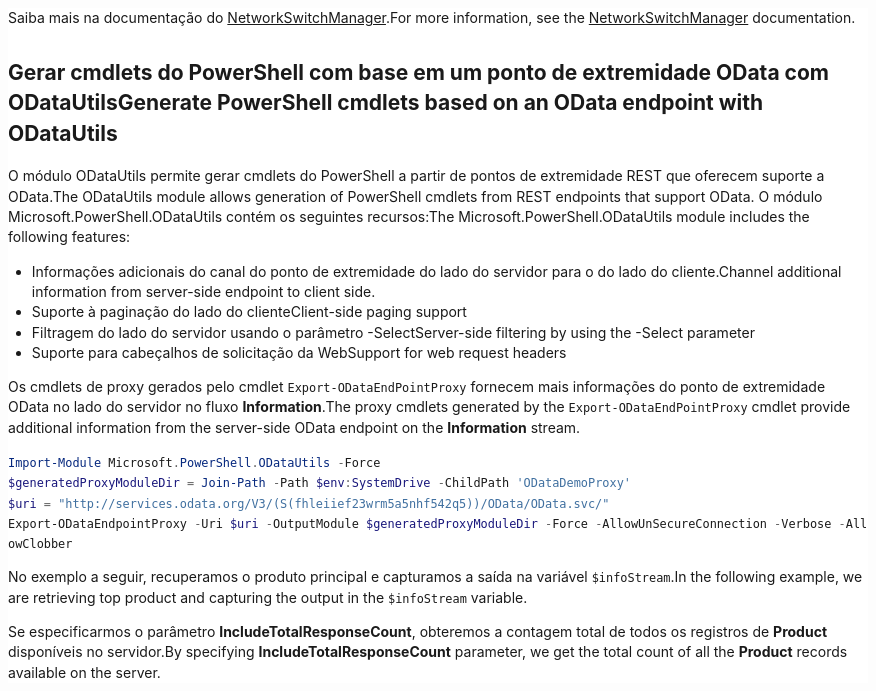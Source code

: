 <span data-ttu-id="4fdd3-202">Saiba mais na documentação do [NetworkSwitchManager](/powershell/module/networkswitchmanager/).</span><span class="sxs-lookup"><span data-stu-id="4fdd3-202">For more information, see the [NetworkSwitchManager](/powershell/module/networkswitchmanager/) documentation.</span></span>

## <a name="generate-powershell-cmdlets-based-on-an-odata-endpoint-with-odatautils"></a><span data-ttu-id="4fdd3-203">Gerar cmdlets do PowerShell com base em um ponto de extremidade OData com ODataUtils</span><span class="sxs-lookup"><span data-stu-id="4fdd3-203">Generate PowerShell cmdlets based on an OData endpoint with ODataUtils</span></span>

<span data-ttu-id="4fdd3-204">O módulo ODataUtils permite gerar cmdlets do PowerShell a partir de pontos de extremidade REST que oferecem suporte a OData.</span><span class="sxs-lookup"><span data-stu-id="4fdd3-204">The ODataUtils module allows generation of PowerShell cmdlets from REST endpoints that support OData.</span></span> <span data-ttu-id="4fdd3-205">O módulo Microsoft.PowerShell.ODataUtils contém os seguintes recursos:</span><span class="sxs-lookup"><span data-stu-id="4fdd3-205">The Microsoft.PowerShell.ODataUtils module includes the following features:</span></span>

- <span data-ttu-id="4fdd3-206">Informações adicionais do canal do ponto de extremidade do lado do servidor para o do lado do cliente.</span><span class="sxs-lookup"><span data-stu-id="4fdd3-206">Channel additional information from server-side endpoint to client side.</span></span>
- <span data-ttu-id="4fdd3-207">Suporte à paginação do lado do cliente</span><span class="sxs-lookup"><span data-stu-id="4fdd3-207">Client-side paging support</span></span>
- <span data-ttu-id="4fdd3-208">Filtragem do lado do servidor usando o parâmetro -Select</span><span class="sxs-lookup"><span data-stu-id="4fdd3-208">Server-side filtering by using the -Select parameter</span></span>
- <span data-ttu-id="4fdd3-209">Suporte para cabeçalhos de solicitação da Web</span><span class="sxs-lookup"><span data-stu-id="4fdd3-209">Support for web request headers</span></span>

<span data-ttu-id="4fdd3-210">Os cmdlets de proxy gerados pelo cmdlet `Export-ODataEndPointProxy` fornecem mais informações do ponto de extremidade OData no lado do servidor no fluxo **Information**.</span><span class="sxs-lookup"><span data-stu-id="4fdd3-210">The proxy cmdlets generated by the `Export-ODataEndPointProxy` cmdlet provide additional information from the server-side OData endpoint on the **Information** stream.</span></span>

```powershell
Import-Module Microsoft.PowerShell.ODataUtils -Force
$generatedProxyModuleDir = Join-Path -Path $env:SystemDrive -ChildPath 'ODataDemoProxy'
$uri = "http://services.odata.org/V3/(S(fhleiief23wrm5a5nhf542q5))/OData/OData.svc/"
Export-ODataEndpointProxy -Uri $uri -OutputModule $generatedProxyModuleDir -Force -AllowUnSecureConnection -Verbose -AllowClobber
```

<span data-ttu-id="4fdd3-211">No exemplo a seguir, recuperamos o produto principal e capturamos a saída na variável `$infoStream`.</span><span class="sxs-lookup"><span data-stu-id="4fdd3-211">In the following example, we are retrieving top product and capturing the output in the `$infoStream` variable.</span></span>

<span data-ttu-id="4fdd3-212">Se especificarmos o parâmetro **IncludeTotalResponseCount**, obteremos a contagem total de todos os registros de **Product** disponíveis no servidor.</span><span class="sxs-lookup"><span data-stu-id="4fdd3-212">By specifying **IncludeTotalResponseCount** parameter, we get the total count of all the **Product** records available on the server.</span></span>
